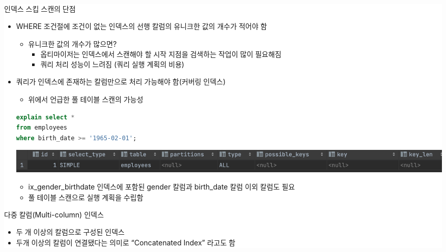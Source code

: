 인덱스 스킵 스캔의 단점

- WHERE 조건절에 조건이 없는 인덱스의 선행 칼럼의 유니크한 값의 개수가 적어야 함
    - 유니크한 값의 개수가 많으면?
        - 옵티마이저는 인덱스에서 스캔해야 할 시작 지점을 검색하는 작업이 많이 필요해짐
        - 쿼리 처리 성능이 느려짐 (쿼리 실행 계획의 비용)
- 쿼리가 인덱스에 존재하는 칼럼만으로 처리 가능해야 함(커버링 인덱스)
    - 위에서 언급한 풀 테이블 스캔의 가능성

    ```sql
    explain select *
    from employees
    where birth_date >= '1965-02-01';
    ```

  ![img/8장_인덱스/11.png](img/8장_인덱스/11.png)

    - ix_gender_birthdate 인덱스에 포함된 gender 칼럼과 birth_date 칼럼 이외 칼럼도 필요
    - 풀 테이블 스캔으로 실행 계획을 수립함



다중 칼럼(Multi-column) 인덱스

- 두 개 이상의 칼럼으로 구성된 인덱스
- 두개 이상의 칼럼이 연결됐다는 의미로 “Concatenated Index” 라고도 함
